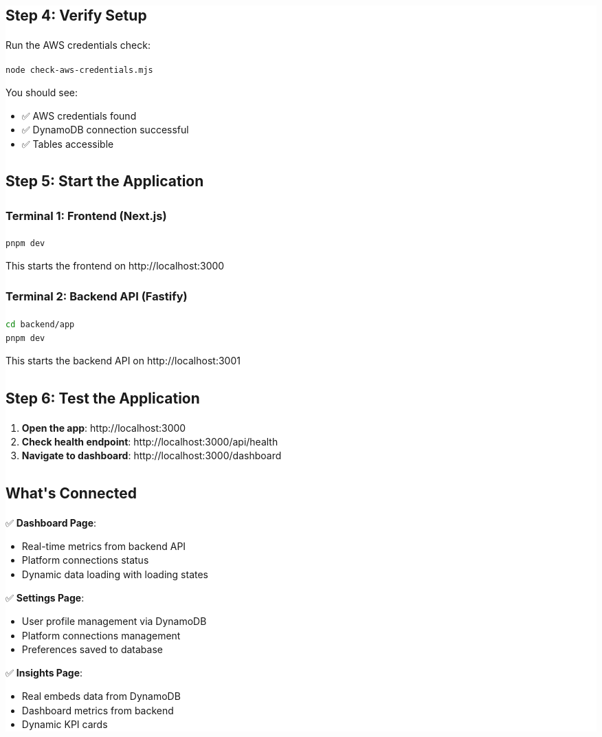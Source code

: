## Step 4: Verify Setup

Run the AWS credentials check:

```bash
node check-aws-credentials.mjs
```

You should see:
- ✅ AWS credentials found
- ✅ DynamoDB connection successful
- ✅ Tables accessible

## Step 5: Start the Application

### Terminal 1: Frontend (Next.js)

```bash
pnpm dev
```

This starts the frontend on http://localhost:3000

### Terminal 2: Backend API (Fastify)

```bash
cd backend/app
pnpm dev
```

This starts the backend API on http://localhost:3001

## Step 6: Test the Application

1. **Open the app**: http://localhost:3000
2. **Check health endpoint**: http://localhost:3000/api/health
3. **Navigate to dashboard**: http://localhost:3000/dashboard

## What's Connected

✅ **Dashboard Page**:
- Real-time metrics from backend API
- Platform connections status
- Dynamic data loading with loading states

✅ **Settings Page**:
- User profile management via DynamoDB
- Platform connections management
- Preferences saved to database

✅ **Insights Page**:
- Real embeds data from DynamoDB
- Dashboard metrics from backend
- Dynamic KPI cards

